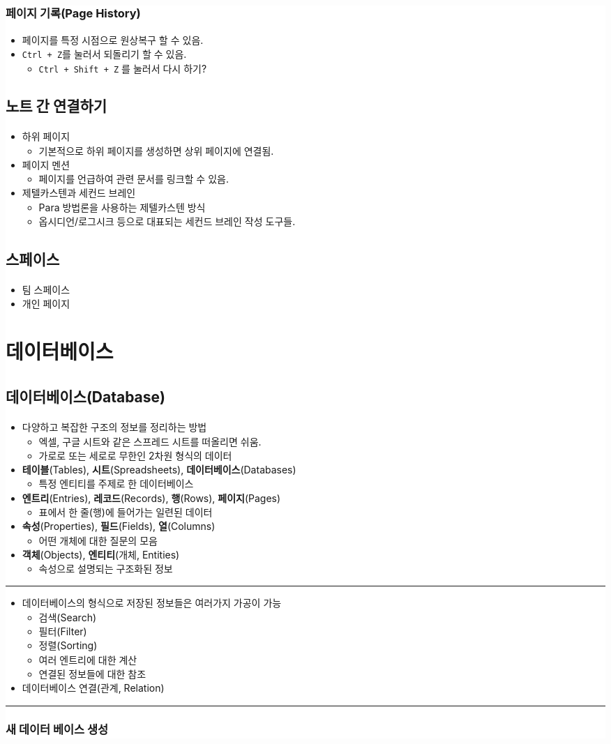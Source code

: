 
### 페이지 기록(Page History)

- 페이지를 특정 시점으로 원상복구 할 수 있음.
- `Ctrl + Z`를 눌러서 되돌리기 할 수 있음.
    - `Ctrl + Shift + Z` 를 눌러서 다시 하기?

## 노트 간 연결하기

- 하위 페이지
	- 기본적으로 하위 페이지를 생성하면 상위 페이지에 연결됨.
- 페이지 멘션
	- 페이지를 언급하여 관련 문서를 링크할 수 있음.
- 제텔카스텐과 세컨드 브레인
	- Para 방법론을 사용하는 제텔카스텐 방식
	- 옵시디언/로그시크 등으로 대표되는 세컨드 브레인 작성 도구들.

## 스페이스

- 팀 스페이스
- 개인 페이지

# 데이터베이스

## 데이터베이스(Database)

- 다양하고 복잡한 구조의 정보를 정리하는 방법
	- 엑셀, 구글 시트와 같은 스프레드 시트를 떠올리면 쉬움.
	- 가로로 또는 세로로 무한인 2차원 형식의 데이터
- **테이블**(Tables), **시트**(Spreadsheets), **데이터베이스**(Databases)
    - 특정 엔티티를 주제로 한 데이터베이스
- **엔트리**(Entries), **레코드**(Records), **행**(Rows), **페이지**(Pages)
    - 표에서 한 줄(행)에 들어가는 일련된 데이터
- **속성**(Properties), **필드**(Fields), **열**(Columns)
    - 어떤 개체에 대한 질문의 모음
- **객체**(Objects), **엔티티**(개체, Entities)
    - 속성으로 설명되는 구조화된 정보

---

- 데이터베이스의 형식으로 저장된 정보들은 여러가지 가공이 가능
    - 검색(Search)
    - 필터(Filter)
    - 정렬(Sorting)
    - 여러 엔트리에 대한 계산
    - 연결된 정보들에 대한 참조
- 데이터베이스 연결(관계, Relation)

---

### 새 데이터 베이스 생성
